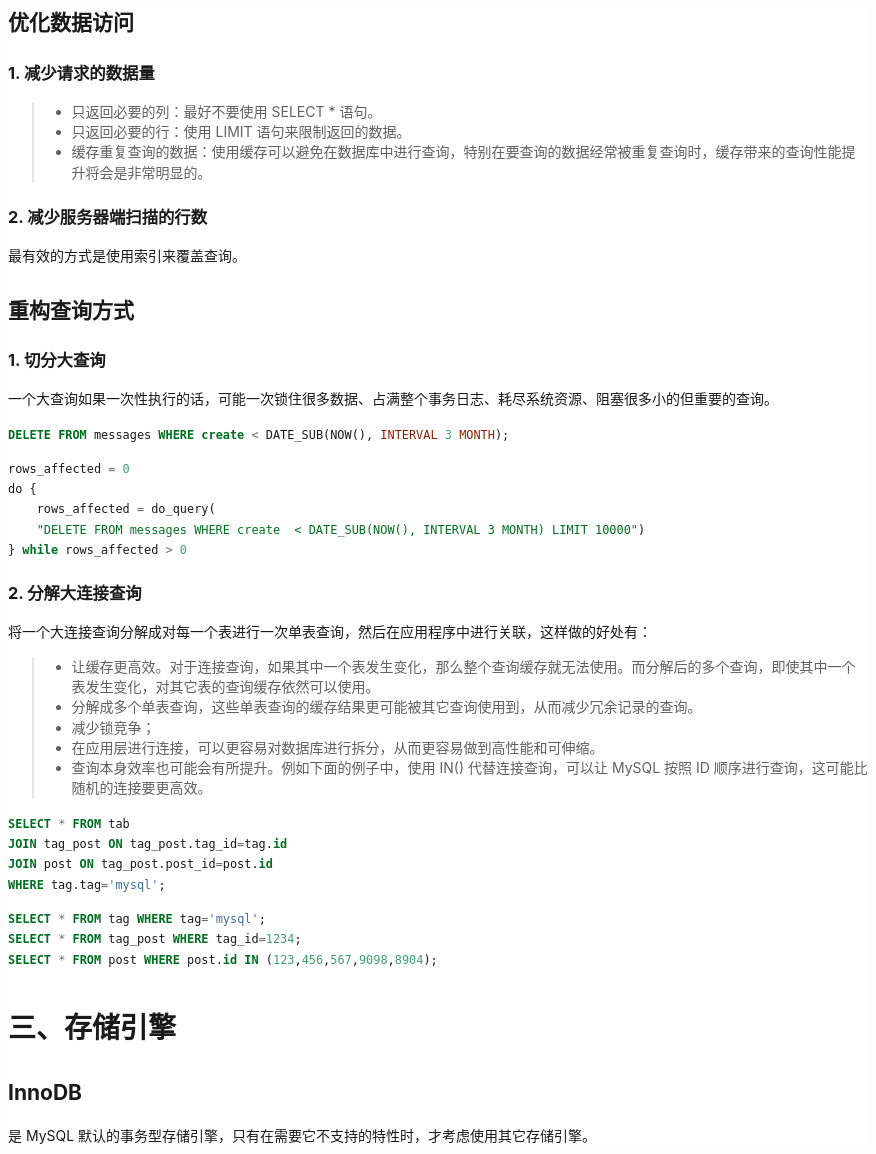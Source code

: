 ## 优化数据访问
### 1. 减少请求的数据量
>- 只返回必要的列：最好不要使用 SELECT * 语句。
>- 只返回必要的行：使用 LIMIT 语句来限制返回的数据。
>- 缓存重复查询的数据：使用缓存可以避免在数据库中进行查询，特别在要查询的数据经常被重复查询时，缓存带来的查询性能提升将会是非常明显的。

### 2. 减少服务器端扫描的行数
最有效的方式是使用索引来覆盖查询。

## 重构查询方式
### 1. 切分大查询
一个大查询如果一次性执行的话，可能一次锁住很多数据、占满整个事务日志、耗尽系统资源、阻塞很多小的但重要的查询。
```sql
DELETE FROM messages WHERE create < DATE_SUB(NOW(), INTERVAL 3 MONTH);
```
```sql
rows_affected = 0
do {
    rows_affected = do_query(
    "DELETE FROM messages WHERE create  < DATE_SUB(NOW(), INTERVAL 3 MONTH) LIMIT 10000")
} while rows_affected > 0
```

### 2. 分解大连接查询
将一个大连接查询分解成对每一个表进行一次单表查询，然后在应用程序中进行关联，这样做的好处有：

>- 让缓存更高效。对于连接查询，如果其中一个表发生变化，那么整个查询缓存就无法使用。而分解后的多个查询，即使其中一个表发生变化，对其它表的查询缓存依然可以使用。
>- 分解成多个单表查询，这些单表查询的缓存结果更可能被其它查询使用到，从而减少冗余记录的查询。
>- 减少锁竞争；
>- 在应用层进行连接，可以更容易对数据库进行拆分，从而更容易做到高性能和可伸缩。
>- 查询本身效率也可能会有所提升。例如下面的例子中，使用 IN() 代替连接查询，可以让 MySQL 按照 ID 顺序进行查询，这可能比随机的连接要更高效。

```sql
SELECT * FROM tab
JOIN tag_post ON tag_post.tag_id=tag.id
JOIN post ON tag_post.post_id=post.id
WHERE tag.tag='mysql';
```
```sql
SELECT * FROM tag WHERE tag='mysql';
SELECT * FROM tag_post WHERE tag_id=1234;
SELECT * FROM post WHERE post.id IN (123,456,567,9098,8904);
```

# 三、存储引擎
## InnoDB
是 MySQL 默认的事务型存储引擎，只有在需要它不支持的特性时，才考虑使用其它存储引擎。
